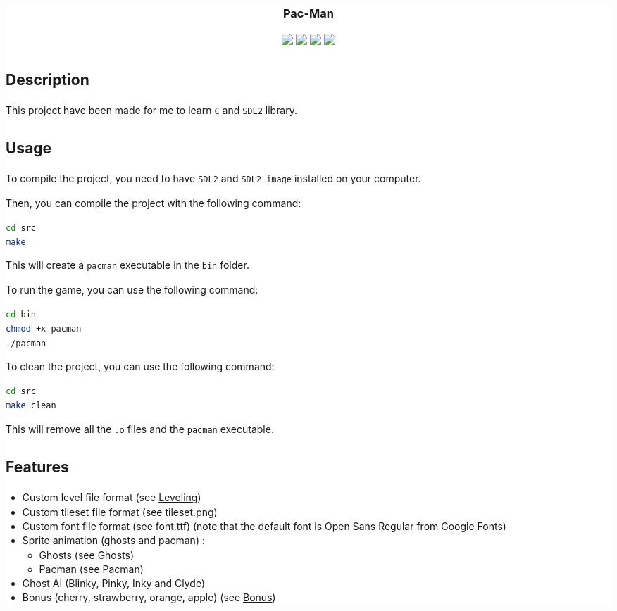 <div align="center"> 

  <h3>Pac-Man</h3>

  <img width="32" src="https://i.imgur.com/oco22UU.png">
  <img width="32" src="https://i.imgur.com/iEdyLHW.png">
  <img width="32" src="https://i.imgur.com/iEdyLHW.png">
  <img width="32" src="https://i.imgur.com/E4WfkDu.png">
</div>

## Description

This project have been made for me to learn `C` and `SDL2` library.

## Usage

To compile the project, you need to have `SDL2` and `SDL2_image` installed on your computer.

Then, you can compile the project with the following command:

```bash
cd src
make
```

This will create a `pacman` executable in the `bin` folder.

To run the game, you can use the following command:

```bash
cd bin
chmod +x pacman
./pacman
```

To clean the project, you can use the following command:

```bash
cd src
make clean
```

This will remove all the `.o` files and the `pacman` executable.

## Features

* Custom level file format (see <a href="#leveling">Leveling</a>)
* Custom tileset file format (see [tileset.png](assets/textures/tileset.png))
* Custom font file format (see [font.ttf](assets/font.ttf)) (note that the default font is Open Sans Regular from Google Fonts)
* Sprite animation (ghosts and pacman) :
  * Ghosts (see <a href="#ghosts">Ghosts</a>)
  * Pacman (see <a href="#pacman">Pacman</a>)
* Ghost AI (Blinky, Pinky, Inky and Clyde)
* Bonus (cherry, strawberry, orange, apple) (see <a href="#bonus">Bonus</a>)
